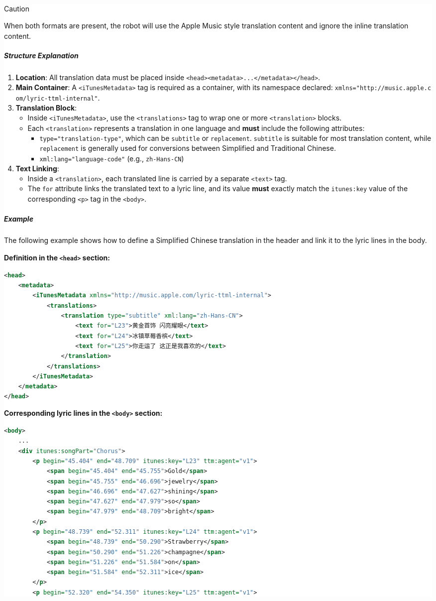 > [!CAUTION]
> When both formats are present, the robot will use the Apple Music style translation content and ignore the inline translation content.

##### **Structure Explanation**

1.  **Location**: All translation data must be placed inside `<head><metadata>...</metadata></head>`.
2.  **Main Container**: A `<iTunesMetadata>` tag is required as a container, with its namespace declared: `xmlns="http://music.apple.com/lyric-ttml-internal"`.
3.  **Translation Block**:
      * Inside `<iTunesMetadata>`, use the `<translations>` tag to wrap one or more `<translation>` blocks.
      * Each `<translation>` represents a translation in one language and **must** include the following attributes:
          * `type="translation-type"`, which can be `subtitle` or `replacement`. `subtitle` is suitable for most translation content, while `replacement` is generally used for conversions between Simplified and Traditional Chinese.
          * `xml:lang="language-code"` (e.g., `zh-Hans-CN`)
4.  **Text Linking**:
      * Inside a `<translation>`, each translated line is carried by a separate `<text>` tag.
      * The `for` attribute links the translated text to a lyric line, and its value **must** exactly match the `itunes:key` value of the corresponding `<p>` tag in the `<body>`.

##### **Example**

The following example shows how to define a Simplified Chinese translation in the header and link it to the lyric lines in the body.

**Definition in the `<head>` section:**

```xml
<head>
    <metadata>
        <iTunesMetadata xmlns="http://music.apple.com/lyric-ttml-internal">
            <translations>
                <translation type="subtitle" xml:lang="zh-Hans-CN">
                    <text for="L23">黄金首饰 闪亮耀眼</text>
                    <text for="L24">冰镇草莓香槟</text>
                    <text for="L25">你走运了 这正是我喜欢的</text>
                </translation>
            </translations>
        </iTunesMetadata>
    </metadata>
</head>
```

**Corresponding lyric lines in the `<body>` section:**

```xml
<body>
    ...
    <div itunes:songPart="Chorus">
        <p begin="45.404" end="48.709" itunes:key="L23" ttm:agent="v1">
            <span begin="45.404" end="45.755">Gold</span>
            <span begin="45.755" end="46.696">jewelry</span>
            <span begin="46.696" end="47.627">shining</span>
            <span begin="47.627" end="47.979">so</span>
            <span begin="47.979" end="48.709">bright</span>
        </p>
        <p begin="48.739" end="52.311" itunes:key="L24" ttm:agent="v1">
            <span begin="48.739" end="50.290">Strawberry</span>
            <span begin="50.290" end="51.226">champagne</span>
            <span begin="51.226" end="51.584">on</span>
            <span begin="51.584" end="52.311">ice</span>
        </p>
        <p begin="52.320" end="54.350" itunes:key="L25" ttm:agent="v1">
```